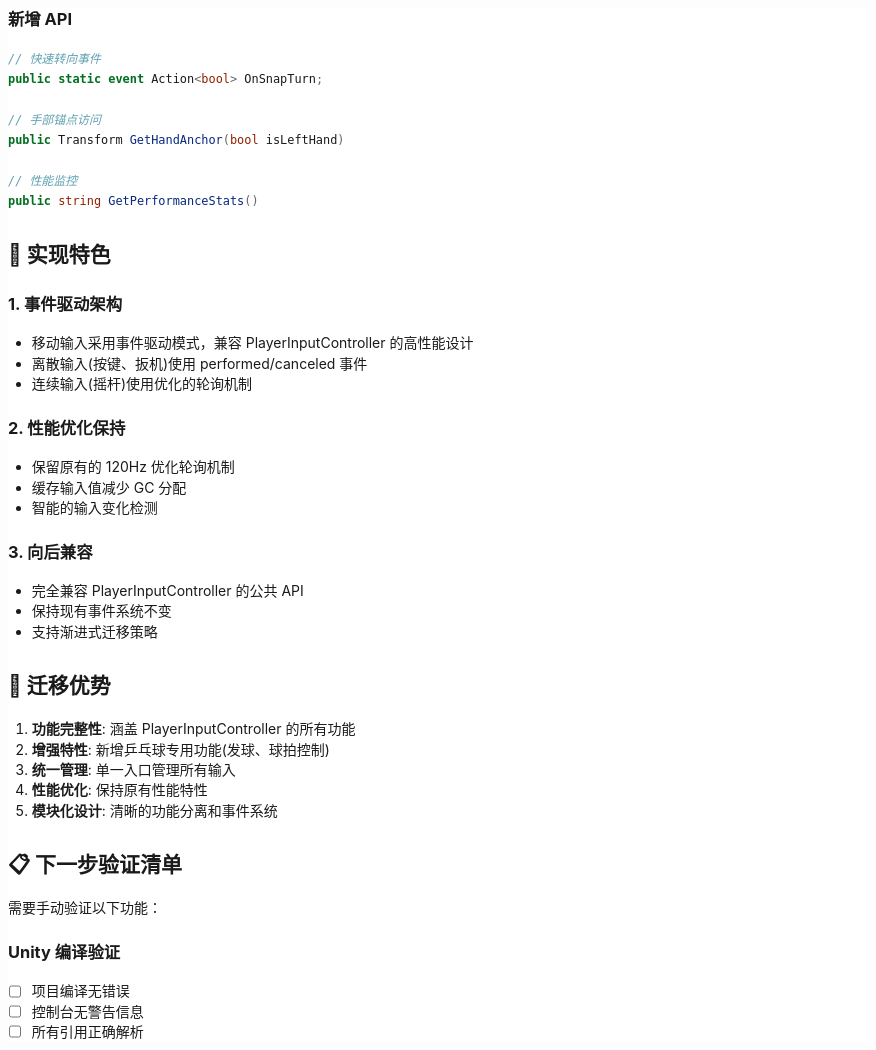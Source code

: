 ### 新增 API

```csharp
// 快速转向事件
public static event Action<bool> OnSnapTurn;

// 手部锚点访问
public Transform GetHandAnchor(bool isLeftHand)

// 性能监控
public string GetPerformanceStats()
```

## 🎯 实现特色

### 1. 事件驱动架构

- 移动输入采用事件驱动模式，兼容 PlayerInputController 的高性能设计
- 离散输入(按键、扳机)使用 performed/canceled 事件
- 连续输入(摇杆)使用优化的轮询机制

### 2. 性能优化保持

- 保留原有的 120Hz 优化轮询机制
- 缓存输入值减少 GC 分配
- 智能的输入变化检测

### 3. 向后兼容

- 完全兼容 PlayerInputController 的公共 API
- 保持现有事件系统不变
- 支持渐进式迁移策略

## 🔄 迁移优势

1. **功能完整性**: 涵盖 PlayerInputController 的所有功能
2. **增强特性**: 新增乒乓球专用功能(发球、球拍控制)
3. **统一管理**: 单一入口管理所有输入
4. **性能优化**: 保持原有性能特性
5. **模块化设计**: 清晰的功能分离和事件系统

## 📋 下一步验证清单

需要手动验证以下功能：

### Unity 编译验证

- [ ] 项目编译无错误
- [ ] 控制台无警告信息
- [ ] 所有引用正确解析
